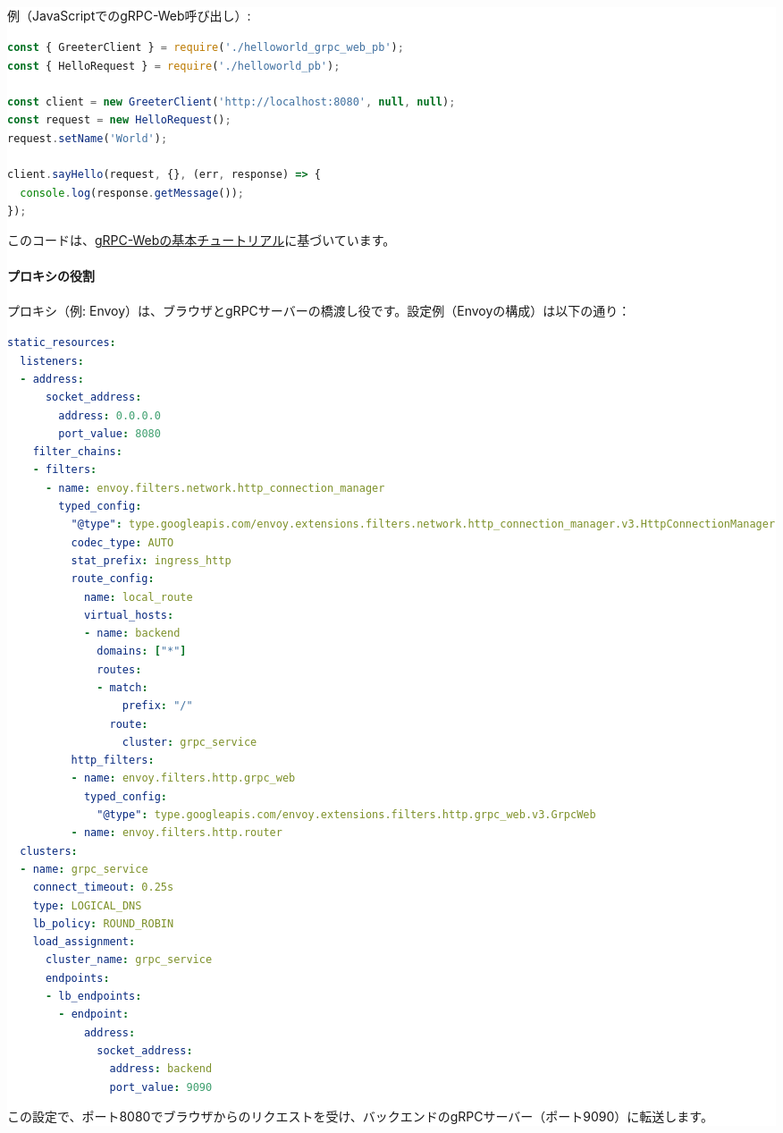 例（JavaScriptでのgRPC-Web呼び出し）:
```javascript
const { GreeterClient } = require('./helloworld_grpc_web_pb');
const { HelloRequest } = require('./helloworld_pb');

const client = new GreeterClient('http://localhost:8080', null, null);
const request = new HelloRequest();
request.setName('World');

client.sayHello(request, {}, (err, response) => {
  console.log(response.getMessage());
});
```
このコードは、[gRPC-Webの基本チュートリアル](https://grpc.io/docs/platforms/web/basics/)に基づいています。

#### プロキシの役割
プロキシ（例: Envoy）は、ブラウザとgRPCサーバーの橋渡し役です。設定例（Envoyの構成）は以下の通り：
```yaml
static_resources:
  listeners:
  - address:
      socket_address:
        address: 0.0.0.0
        port_value: 8080
    filter_chains:
    - filters:
      - name: envoy.filters.network.http_connection_manager
        typed_config:
          "@type": type.googleapis.com/envoy.extensions.filters.network.http_connection_manager.v3.HttpConnectionManager
          codec_type: AUTO
          stat_prefix: ingress_http
          route_config:
            name: local_route
            virtual_hosts:
            - name: backend
              domains: ["*"]
              routes:
              - match:
                  prefix: "/"
                route:
                  cluster: grpc_service
          http_filters:
          - name: envoy.filters.http.grpc_web
            typed_config:
              "@type": type.googleapis.com/envoy.extensions.filters.http.grpc_web.v3.GrpcWeb
          - name: envoy.filters.http.router
  clusters:
  - name: grpc_service
    connect_timeout: 0.25s
    type: LOGICAL_DNS
    lb_policy: ROUND_ROBIN
    load_assignment:
      cluster_name: grpc_service
      endpoints:
      - lb_endpoints:
        - endpoint:
            address:
              socket_address:
                address: backend
                port_value: 9090
```
この設定で、ポート8080でブラウザからのリクエストを受け、バックエンドのgRPCサーバー（ポート9090）に転送します。
